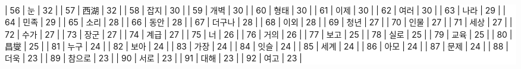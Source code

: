 | 56 | 눈 | 32 |
| 57 | 西湖 | 32 |
| 58 | 잡지 | 30 |
| 59 | 개벽 | 30 |
| 60 | 형태 | 30 |
| 61 | 이제 | 30 |
| 62 | 여러 | 30 |
| 63 | 나라 | 29 |
| 64 | 민족 | 29 |
| 65 | 소리 | 28 |
| 66 | 동안 | 28 |
| 67 | 더구나 | 28 |
| 68 | 이외 | 28 |
| 69 | 청년 | 27 |
| 70 | 인물 | 27 |
| 71 | 세상 | 27 |
| 72 | 수가 | 27 |
| 73 | 장군 | 27 |
| 74 | 계급 | 27 |
| 75 | 너 | 26 |
| 76 | 거의 | 26 |
| 77 | 보고 | 25 |
| 78 | 실로 | 25 |
| 79 | 교육 | 25 |
| 80 | 昌燮 | 25 |
| 81 | 누구 | 24 |
| 82 | 보아 | 24 |
| 83 | 가장 | 24 |
| 84 | 잇슬 | 24 |
| 85 | 세계 | 24 |
| 86 | 아모 | 24 |
| 87 | 문제 | 24 |
| 88 | 더욱 | 23 |
| 89 | 참으로 | 23 |
| 90 | 서로 | 23 |
| 91 | 대해 | 23 |
| 92 | 여고 | 23 |